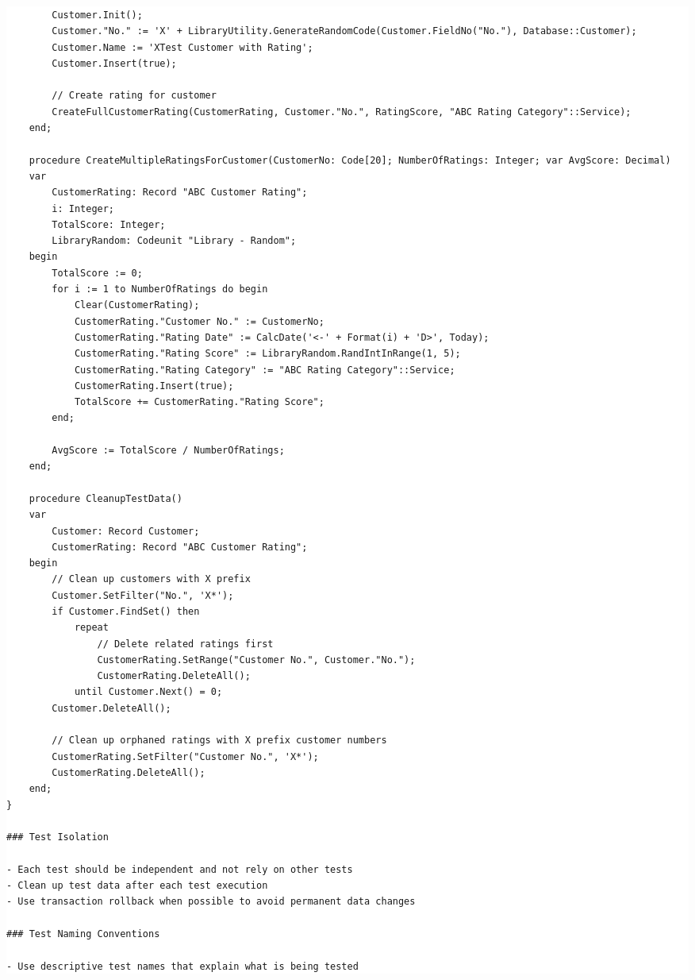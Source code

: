 ```al
        Customer.Init();
        Customer."No." := 'X' + LibraryUtility.GenerateRandomCode(Customer.FieldNo("No."), Database::Customer);
        Customer.Name := 'XTest Customer with Rating';
        Customer.Insert(true);
        
        // Create rating for customer
        CreateFullCustomerRating(CustomerRating, Customer."No.", RatingScore, "ABC Rating Category"::Service);
    end;

    procedure CreateMultipleRatingsForCustomer(CustomerNo: Code[20]; NumberOfRatings: Integer; var AvgScore: Decimal)
    var
        CustomerRating: Record "ABC Customer Rating";
        i: Integer;
        TotalScore: Integer;
        LibraryRandom: Codeunit "Library - Random";
    begin
        TotalScore := 0;
        for i := 1 to NumberOfRatings do begin
            Clear(CustomerRating);
            CustomerRating."Customer No." := CustomerNo;
            CustomerRating."Rating Date" := CalcDate('<-' + Format(i) + 'D>', Today);
            CustomerRating."Rating Score" := LibraryRandom.RandIntInRange(1, 5);
            CustomerRating."Rating Category" := "ABC Rating Category"::Service;
            CustomerRating.Insert(true);
            TotalScore += CustomerRating."Rating Score";
        end;
        
        AvgScore := TotalScore / NumberOfRatings;
    end;

    procedure CleanupTestData()
    var
        Customer: Record Customer;
        CustomerRating: Record "ABC Customer Rating";
    begin
        // Clean up customers with X prefix
        Customer.SetFilter("No.", 'X*');
        if Customer.FindSet() then
            repeat
                // Delete related ratings first
                CustomerRating.SetRange("Customer No.", Customer."No.");
                CustomerRating.DeleteAll();
            until Customer.Next() = 0;
        Customer.DeleteAll();

        // Clean up orphaned ratings with X prefix customer numbers
        CustomerRating.SetFilter("Customer No.", 'X*');
        CustomerRating.DeleteAll();
    end;
}

### Test Isolation

- Each test should be independent and not rely on other tests
- Clean up test data after each test execution
- Use transaction rollback when possible to avoid permanent data changes

### Test Naming Conventions

- Use descriptive test names that explain what is being tested
```